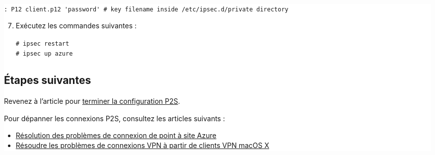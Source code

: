    ```
   : P12 client.p12 'password' # key filename inside /etc/ipsec.d/private directory
   ```

7. Exécutez les commandes suivantes :

   ```
   # ipsec restart
   # ipsec up azure
   ```

## <a name="next-steps"></a>Étapes suivantes

Revenez à l’article pour [terminer la configuration P2S](vpn-gateway-howto-point-to-site-rm-ps.md).

Pour dépanner les connexions P2S, consultez les articles suivants :

  * [Résolution des problèmes de connexion de point à site Azure](vpn-gateway-troubleshoot-vpn-point-to-site-connection-problems.md)
  * [Résoudre les problèmes de connexions VPN à partir de clients VPN macOS X](vpn-gateway-troubleshoot-point-to-site-osx-ikev2.md)
